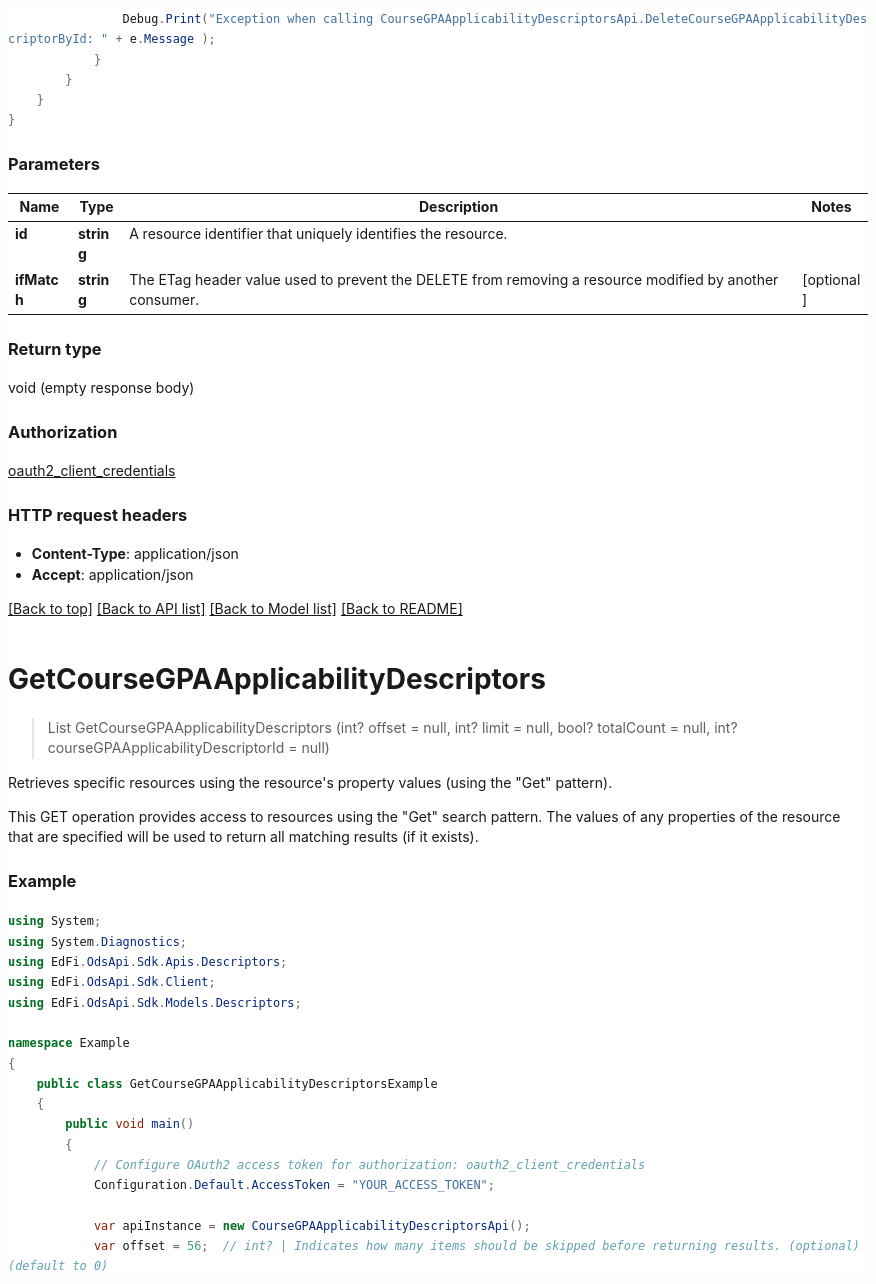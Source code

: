```csharp
                Debug.Print("Exception when calling CourseGPAApplicabilityDescriptorsApi.DeleteCourseGPAApplicabilityDescriptorById: " + e.Message );
            }
        }
    }
}
```

### Parameters

Name | Type | Description  | Notes
------------- | ------------- | ------------- | -------------
 **id** | **string**| A resource identifier that uniquely identifies the resource. | 
 **ifMatch** | **string**| The ETag header value used to prevent the DELETE from removing a resource modified by another consumer. | [optional] 

### Return type

void (empty response body)

### Authorization

[oauth2_client_credentials](../README.md#oauth2_client_credentials)

### HTTP request headers

 - **Content-Type**: application/json
 - **Accept**: application/json

[[Back to top]](#) [[Back to API list]](../README.md#documentation-for-api-endpoints) [[Back to Model list]](../README.md#documentation-for-models) [[Back to README]](../README.md)

<a name="getcoursegpaapplicabilitydescriptors"></a>
# **GetCourseGPAApplicabilityDescriptors**
> List<EdFiCourseGPAApplicabilityDescriptor> GetCourseGPAApplicabilityDescriptors (int? offset = null, int? limit = null, bool? totalCount = null, int? courseGPAApplicabilityDescriptorId = null)

Retrieves specific resources using the resource's property values (using the \"Get\" pattern).

This GET operation provides access to resources using the \"Get\" search pattern.  The values of any properties of the resource that are specified will be used to return all matching results (if it exists).

### Example
```csharp
using System;
using System.Diagnostics;
using EdFi.OdsApi.Sdk.Apis.Descriptors;
using EdFi.OdsApi.Sdk.Client;
using EdFi.OdsApi.Sdk.Models.Descriptors;

namespace Example
{
    public class GetCourseGPAApplicabilityDescriptorsExample
    {
        public void main()
        {
            // Configure OAuth2 access token for authorization: oauth2_client_credentials
            Configuration.Default.AccessToken = "YOUR_ACCESS_TOKEN";

            var apiInstance = new CourseGPAApplicabilityDescriptorsApi();
            var offset = 56;  // int? | Indicates how many items should be skipped before returning results. (optional)  (default to 0)
```